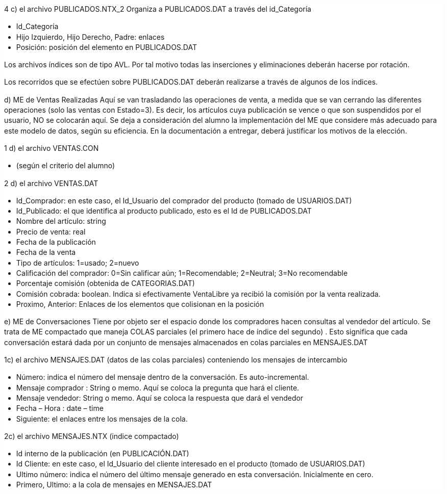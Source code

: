 4 c) el archivo PUBLICADOS.NTX_2
	Organiza a PUBLICADOS.DAT a través del id_Categoría

-	Id_Categoría
-	Hijo Izquierdo, Hijo Derecho, Padre: enlaces
-	Posición: posición del elemento en PUBLICADOS.DAT

Los archivos índices son de tipo AVL. Por tal motivo todas las inserciones y eliminaciones deberán hacerse por rotación. 

Los recorridos que se efectúen sobre PUBLICADOS.DAT deberán realizarse a través de algunos de los índices.

d)	ME de Ventas Realizadas 
Aquí se van trasladando las operaciones de venta, a medida que se van cerrando las diferentes operaciones (solo las ventas con Estado=3). Es decir, los artículos cuya publicación se vence o que son suspendidos por el usuario, NO se colocarán aquí.
Se deja a consideración del alumno la implementación del ME que considere más adecuado para este modelo de datos, según su eficiencia. En la documentación a entregar, deberá justificar los motivos de la elección.

1 d) el archivo VENTAS.CON
-	(según el criterio del alumno)

2 d) el archivo VENTAS.DAT

-	Id_Comprador: en este caso, el Id_Usuario del comprador del producto (tomado de USUARIOS.DAT)
-	Id_Publicado: el que identifica al producto publicado, esto es el Id de PUBLICADOS.DAT 
-	Nombre del artículo: string
-	Precio de venta: real
-	Fecha de la publicación
-	Fecha de la venta
-	Tipo de artículos:   1=usado; 2=nuevo
-	Calificación del comprador: 0=Sin calificar aún; 1=Recomendable; 2=Neutral; 3=No recomendable
-	Porcentaje comisión (obtenida de CATEGORIAS.DAT)
-	Comisión cobrada: boolean. Indica si efectivamente VentaLibre ya recibió la comisión por la venta realizada.
-	Proximo, Anterior: Enlaces de los elementos que colisionan en la posición

e)	ME de Conversaciones 
Tiene por objeto ser el espacio donde los compradores hacen consultas al vendedor del artículo. 
Se trata de ME compactado que maneja COLAS parciales (el primero hace de índice del segundo) . Esto significa que cada conversación estará dada por un conjunto de mensajes almacenados en colas parciales en MENSAJES.DAT

1c) el archivo MENSAJES.DAT (datos de las colas parciales) conteniendo los mensajes de intercambio
-	Número: indica el número del mensaje dentro de la conversación. Es auto-incremental. 
-	Mensaje comprador : String o memo. Aquí se coloca la pregunta que hará el cliente.
-	Mensaje vendedor: String o memo. Aquí se coloca la respuesta que dará el vendedor
-	Fecha – Hora     : date – time
-	Siguiente: el enlaces entre los mensajes de la cola.

2c) el archivo MENSAJES.NTX (indice compactado)
-	Id interno de la publicación (en PUBLICACIÓN.DAT)
-	Id Cliente:  en este caso, el Id_Usuario del cliente interesado en el producto (tomado de USUARIOS.DAT)
-	Ultimo número: indica el número del último mensaje generado en esta conversación. Inicialmente en cero.
-	Primero, Ultimo: a la cola de mensajes en MENSAJES.DAT
